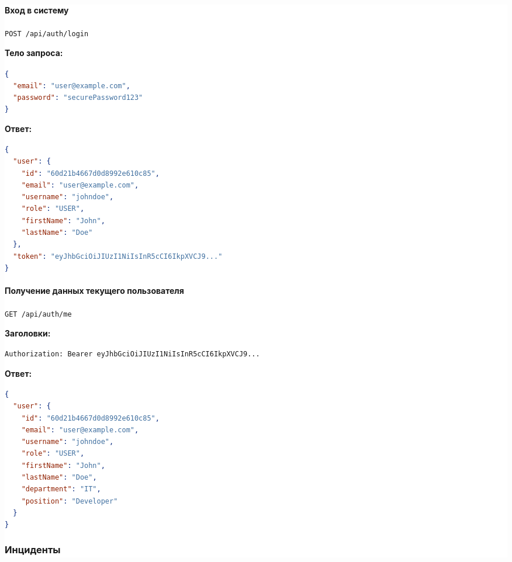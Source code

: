 #### Вход в систему
```
POST /api/auth/login
```

**Тело запроса:**
```json
{
  "email": "user@example.com",
  "password": "securePassword123"
}
```

**Ответ:**
```json
{
  "user": {
    "id": "60d21b4667d0d8992e610c85",
    "email": "user@example.com",
    "username": "johndoe",
    "role": "USER",
    "firstName": "John",
    "lastName": "Doe"
  },
  "token": "eyJhbGciOiJIUzI1NiIsInR5cCI6IkpXVCJ9..."
}
```

#### Получение данных текущего пользователя
```
GET /api/auth/me
```

**Заголовки:**
```
Authorization: Bearer eyJhbGciOiJIUzI1NiIsInR5cCI6IkpXVCJ9...
```

**Ответ:**
```json
{
  "user": {
    "id": "60d21b4667d0d8992e610c85",
    "email": "user@example.com",
    "username": "johndoe",
    "role": "USER",
    "firstName": "John",
    "lastName": "Doe",
    "department": "IT",
    "position": "Developer"
  }
}
```

### Инциденты
